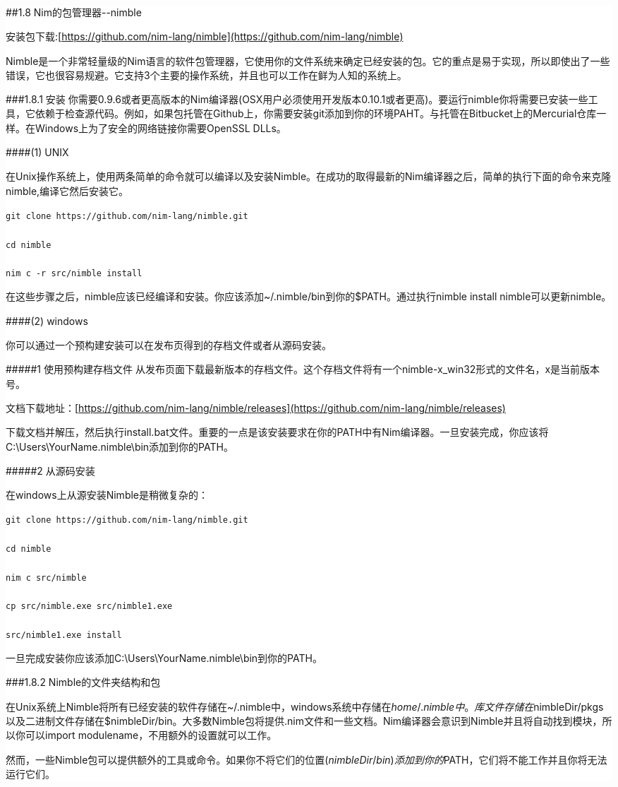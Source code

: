 ##1.8 Nim的包管理器--nimble

安装包下载:[https://github.com/nim-lang/nimble](https://github.com/nim-lang/nimble)

Nimble是一个非常轻量级的Nim语言的软件包管理器，它使用你的文件系统来确定已经安装的包。它的重点是易于实现，所以即使出了一些错误，它也很容易规避。它支持3个主要的操作系统，并且也可以工作在鲜为人知的系统上。

###1.8.1 安装
你需要0.9.6或者更高版本的Nim编译器(OSX用户必须使用开发版本0.10.1或者更高)。要运行nimble你将需要已安装一些工具，它依赖于检查源代码。例如，如果包托管在Github上，你需要安装git添加到你的环境PAHT。与托管在Bitbucket上的Mercurial仓库一样。在Windows上为了安全的网络链接你需要OpenSSL DLLs。

####(1) UNIX

在Unix操作系统上，使用两条简单的命令就可以编译以及安装Nimble。在成功的取得最新的Nim编译器之后，简单的执行下面的命令来克隆nimble,编译它然后安装它。
```
git clone https://github.com/nim-lang/nimble.git

cd nimble

nim c -r src/nimble install
```
在这些步骤之后，nimble应该已经编译和安装。你应该添加~/.nimble/bin到你的$PATH。通过执行nimble install nimble可以更新nimble。

####(2) windows

你可以通过一个预构建安装可以在发布页得到的存档文件或者从源码安装。

#####1 使用预构建存档文件
从发布页面下载最新版本的存档文件。这个存档文件将有一个nimble-x_win32形式的文件名，x是当前版本号。

文档下载地址：[https://github.com/nim-lang/nimble/releases](https://github.com/nim-lang/nimble/releases)

下载文档并解压，然后执行install.bat文件。重要的一点是该安装要求在你的PATH中有Nim编译器。一旦安装完成，你应该将C:\Users\YourName\.nimble\bin添加到你的PATH。


#####2 从源码安装

在windows上从源安装Nimble是稍微复杂的：
```
git clone https://github.com/nim-lang/nimble.git

cd nimble

nim c src/nimble

cp src/nimble.exe src/nimble1.exe

src/nimble1.exe install
```

一旦完成安装你应该添加C:\Users\YourName\.nimble\bin到你的PATH。


###1.8.2 Nimble的文件夹结构和包

在Unix系统上Nimble将所有已经安装的软件存储在~/.nimble中，windows系统中存储在$home/.nimble中。库文件存储在$nimbleDir/pkgs以及二进制文件存储在$nimbleDir/bin。大多数Nimble包将提供.nim文件和一些文档。Nim编译器会意识到Nimble并且将自动找到模块，所以你可以import modulename，不用额外的设置就可以工作。

然而，一些Nimble包可以提供额外的工具或命令。如果你不将它们的位置($nimbleDir/bin)添加到你的$PATH，它们将不能工作并且你将无法运行它们。
